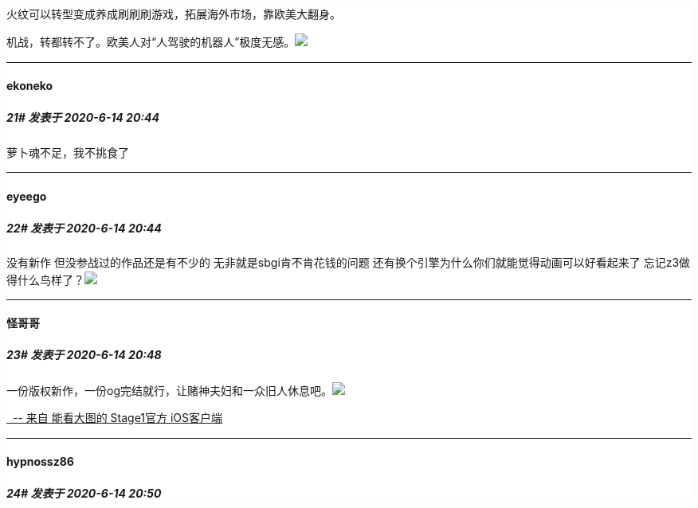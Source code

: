火纹可以转型变成养成刷刷刷游戏，拓展海外市场，靠欧美大翻身。


机战，转都转不了。欧美人对“人驾驶的机器人”极度无感。<img src="https://static.saraba1st.com/image/smiley/face2017/009.gif" referrerpolicy="no-referrer">







-----

####  ekoneko  
##### 21#       发表于 2020-6-14 20:44




萝卜魂不足，我不挑食了







-----

####  eyeego  
##### 22#       发表于 2020-6-14 20:44




没有新作 但没参战过的作品还是有不少的 无非就是sbgi肯不肯花钱的问题
还有换个引擎为什么你们就能觉得动画可以好看起来了 忘记z3做得什么鸟样了？<img src="https://static.saraba1st.com/image/smiley/face2017/020.png" referrerpolicy="no-referrer">







-----

####  怪哥哥  
##### 23#       发表于 2020-6-14 20:48




一份版权新作，一份og完结就行，让赌神夫妇和一众旧人休息吧。<img src="https://static.saraba1st.com/image/smiley/face2017/013.png" referrerpolicy="no-referrer">

[  -- 来自 能看大图的 Stage1官方 iOS客户端](https://itunes.apple.com/fi/app/saraba1st/id1221237470?mt=8)







-----

####  hypnossz86  
##### 24#       发表于 2020-6-14 20:50
